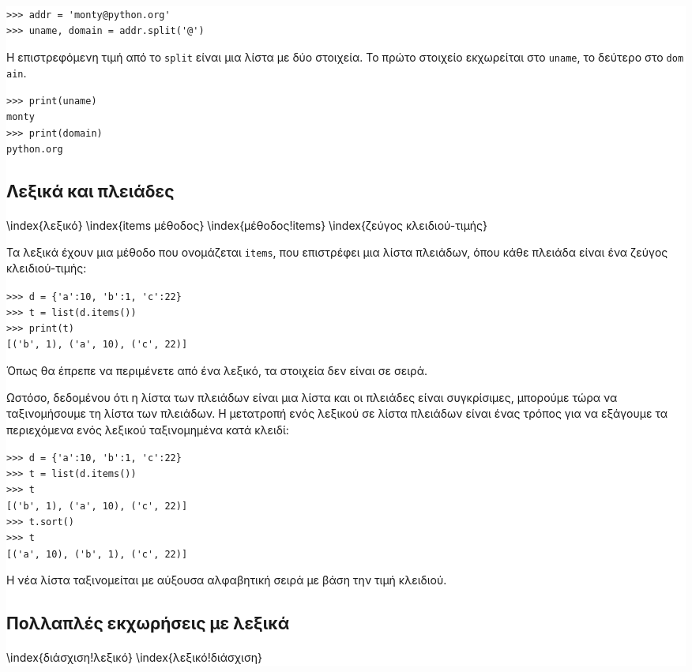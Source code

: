 ~~~~ {.python}
>>> addr = 'monty@python.org'
>>> uname, domain = addr.split('@')
~~~~

Η επιστρεφόμενη τιμή από το `split` είναι μια λίστα με δύο στοιχεία. Το πρώτο
στοιχείο εκχωρείται στο `uname`, το δεύτερο στο `domain`.

~~~~ {.python}
>>> print(uname)
monty
>>> print(domain)
python.org
~~~~

Λεξικά και πλειάδες
-------------------

\index{λεξικό}
\index{items μέθοδος}
\index{μέθοδος!items}
\index{ζεύγος κλειδιού-τιμής}

Τα λεξικά έχουν μια μέθοδο που ονομάζεται `items`, που επιστρέφει μια λίστα
πλειάδων, όπου κάθε πλειάδα είναι ένα ζεύγος κλειδιού-τιμής:

~~~~ {.python .trinket}
>>> d = {'a':10, 'b':1, 'c':22}
>>> t = list(d.items())
>>> print(t)
[('b', 1), ('a', 10), ('c', 22)]
~~~~

Όπως θα έπρεπε να περιμένετε από ένα λεξικό, τα στοιχεία δεν είναι σε σειρά.

Ωστόσο, δεδομένου ότι η λίστα των πλειάδων είναι μια λίστα και οι πλειάδες
είναι συγκρίσιμες, μπορούμε τώρα να ταξινομήσουμε τη λίστα των πλειάδων. Η
μετατροπή ενός λεξικού σε λίστα πλειάδων είναι ένας τρόπος για να εξάγουμε τα
περιεχόμενα ενός λεξικού ταξινομημένα κατά κλειδί:

~~~~ {.python}
>>> d = {'a':10, 'b':1, 'c':22}
>>> t = list(d.items())
>>> t
[('b', 1), ('a', 10), ('c', 22)]
>>> t.sort()
>>> t
[('a', 10), ('b', 1), ('c', 22)]
~~~~

Η νέα λίστα ταξινομείται με αύξουσα αλφαβητική σειρά με βάση την τιμή κλειδιού.

Πολλαπλές εκχωρήσεις με λεξικά
------------------------------

\index{διάσχιση!λεξικό}
\index{λεξικό!διάσχιση}
